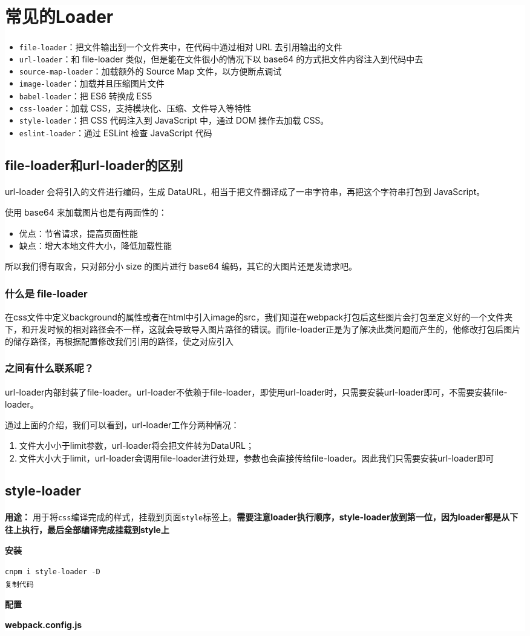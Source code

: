 # 常见的Loader

- `file-loader`：把⽂件输出到⼀个⽂件夹中，在代码中通过相对 URL 去引⽤输出的⽂件
- `url-loader`：和 file-loader 类似，但是能在⽂件很⼩的情况下以 base64 的⽅式把⽂件内容注⼊到代码中去
- `source-map-loader`：加载额外的 Source Map ⽂件，以⽅便断点调试
- `image-loader`：加载并且压缩图⽚⽂件
- `babel-loader`：把 ES6 转换成 ES5
- `css-loader`：加载 CSS，⽀持模块化、压缩、⽂件导⼊等特性
- `style-loader`：把 CSS 代码注⼊到 JavaScript 中，通过 DOM 操作去加载 CSS。
- `eslint-loader`：通过 ESLint 检查 JavaScript 代码



## file-loader和url-loader的区别


url-loader 会将引入的文件进行编码，生成 DataURL，相当于把文件翻译成了一串字符串，再把这个字符串打包到 JavaScript。

使用 base64 来加载图片也是有两面性的：

- 优点：节省请求，提高页面性能
- 缺点：增大本地文件大小，降低加载性能

所以我们得有取舍，只对部分小 size 的图片进行 base64 编码，其它的大图片还是发请求吧。

### 什么是 file-loader

在css文件中定义background的属性或者在html中引入image的src，我们知道在webpack打包后这些图片会打包至定义好的一个文件夹下，和开发时候的相对路径会不一样，这就会导致导入图片路径的错误。而file-loader正是为了解决此类问题而产生的，他修改打包后图片的储存路径，再根据配置修改我们引用的路径，使之对应引入

### 之间有什么联系呢？

url-loader内部封装了file-loader。url-loader不依赖于file-loader，即使用url-loader时，只需要安装url-loader即可，不需要安装file-loader。

通过上面的介绍，我们可以看到，url-loader工作分两种情况：

1. 文件大小小于limit参数，url-loader将会把文件转为DataURL；
2. 文件大小大于limit，url-loader会调用file-loader进行处理，参数也会直接传给file-loader。因此我们只需要安装url-loader即可



## style-loader

**用途：** 用于将`css`编译完成的样式，挂载到页面`style`标签上。**需要注意loader执行顺序，style-loader放到第一位，因为loader都是从下往上执行，最后全部编译完成挂载到style上**

**安装**

```javascript
cnpm i style-loader -D
复制代码
```

**配置**

**webpack.config.js**
